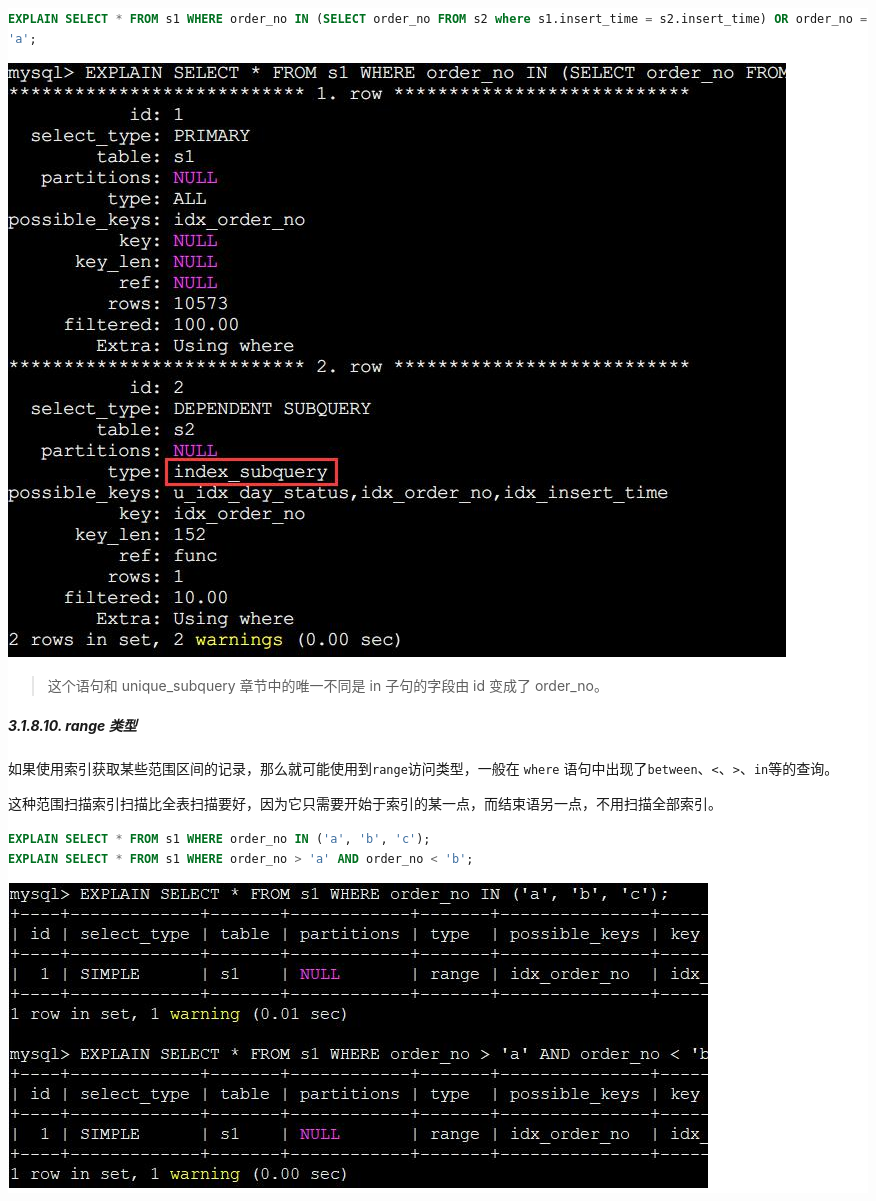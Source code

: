 ```sql
EXPLAIN SELECT * FROM s1 WHERE order_no IN (SELECT order_no FROM s2 where s1.insert_time = s2.insert_time) OR order_no = 'a';
```

![](images/20210502182403345_25024.png)

> 这个语句和 unique_subquery 章节中的唯一不同是 in 子句的字段由 id 变成了 order_no。

##### 3.1.8.10. range 类型

如果使用索引获取某些范围区间的记录，那么就可能使用到`range`访问类型，一般在 `where` 语句中出现了`between`、`<`、`>`、`in`等的查询。

这种范围扫描索引扫描比全表扫描要好，因为它只需要开始于索引的某一点，而结束语另一点，不用扫描全部索引。

```sql
EXPLAIN SELECT * FROM s1 WHERE order_no IN ('a', 'b', 'c');
EXPLAIN SELECT * FROM s1 WHERE order_no > 'a' AND order_no < 'b';
```

![](images/20210502182644120_22656.png)
